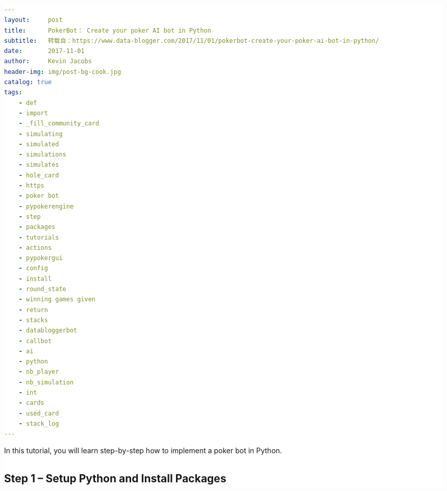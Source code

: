 ```yaml
---
layout:     post
title:      PokerBot： Create your poker AI bot in Python
subtitle:   转载自：https://www.data-blogger.com/2017/11/01/pokerbot-create-your-poker-ai-bot-in-python/
date:       2017-11-01
author:     Kevin Jacobs
header-img: img/post-bg-cook.jpg
catalog: true
tags:
    - def
    - import
    - _fill_community_card
    - simulating
    - simulated
    - simulations
    - simulates
    - hole_card
    - https
    - poker bot
    - pypokerengine
    - step
    - packages
    - tutorials
    - actions
    - pypokergui
    - config
    - install
    - round_state
    - winning games given
    - return
    - stacks
    - databloggerbot
    - callbot
    - ai
    - python
    - nb_player
    - nb_simulation
    - int
    - cards
    - used_card
    - stack_log
---
```


In this tutorial, you will learn step-by-step how to implement a poker bot in Python.



## Step 1 – Setup Python and Install Packages
